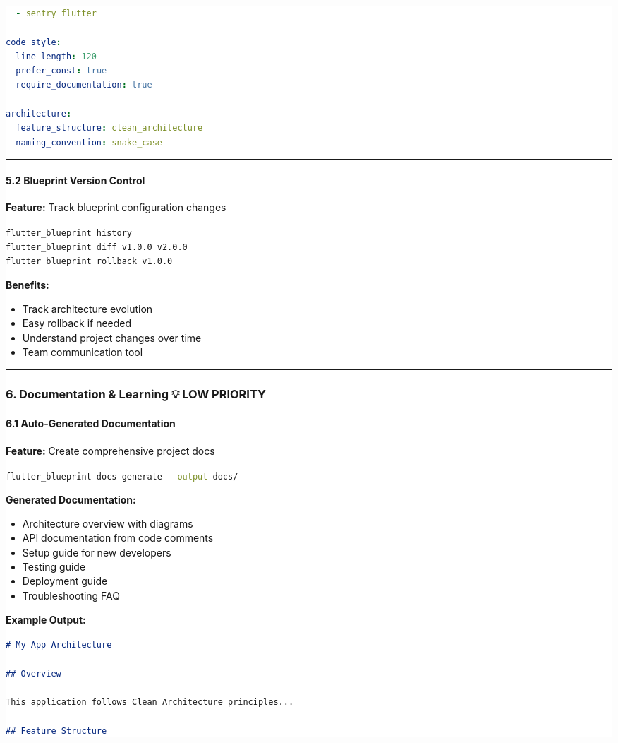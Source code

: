 ```yaml
  - sentry_flutter

code_style:
  line_length: 120
  prefer_const: true
  require_documentation: true

architecture:
  feature_structure: clean_architecture
  naming_convention: snake_case
```

---

#### 5.2 Blueprint Version Control

**Feature:** Track blueprint configuration changes

```bash
flutter_blueprint history
flutter_blueprint diff v1.0.0 v2.0.0
flutter_blueprint rollback v1.0.0
```

**Benefits:**

- Track architecture evolution
- Easy rollback if needed
- Understand project changes over time
- Team communication tool

---

### 6. **Documentation & Learning** 💡 LOW PRIORITY

#### 6.1 Auto-Generated Documentation

**Feature:** Create comprehensive project docs

```bash
flutter_blueprint docs generate --output docs/
```

**Generated Documentation:**

- Architecture overview with diagrams
- API documentation from code comments
- Setup guide for new developers
- Testing guide
- Deployment guide
- Troubleshooting FAQ

**Example Output:**

```markdown
# My App Architecture

## Overview

This application follows Clean Architecture principles...

## Feature Structure
```

